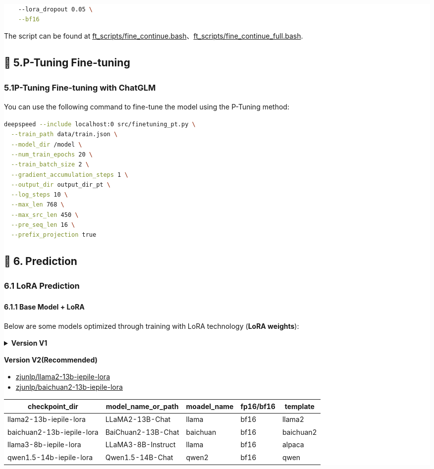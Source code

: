 ```bash
    --lora_dropout 0.05 \
    --bf16 
```



The script can be found at [ft_scripts/fine_continue.bash](./ft_scripts/fine_continue.bash)、[ft_scripts/fine_continue_full.bash](./ft_scripts/fine_continue_full.bash).



## 🥊 5.P-Tuning Fine-tuning


### 5.1P-Tuning Fine-tuning with ChatGLM

You can use the following command to fine-tune the model using the P-Tuning method:
```bash
deepspeed --include localhost:0 src/finetuning_pt.py \
  --train_path data/train.json \
  --model_dir /model \
  --num_train_epochs 20 \
  --train_batch_size 2 \
  --gradient_accumulation_steps 1 \
  --output_dir output_dir_pt \
  --log_steps 10 \
  --max_len 768 \
  --max_src_len 450 \
  --pre_seq_len 16 \
  --prefix_projection true
```



## 🔴 6. Prediction

### 6.1 LoRA Prediction

#### 6.1.1 Base Model + LoRA


Below are some models optimized through training with LoRA technology (**LoRA weights**):
<details><summary><b>Version V1</b></summary></details>

**Version V2(Recommended)**

* [zjunlp/llama2-13b-iepile-lora](https://huggingface.co/zjunlp/llama2-13b-iepile-lora/tree/main) 
* [zjunlp/baichuan2-13b-iepile-lora](https://huggingface.co/zjunlp/baichuan2-13b-iepile-lora) 


| checkpoint_dir | model_name_or_path | moadel_name | fp16/bf16 | template | 
| --- | --- | --- | --- | --- |
| llama2-13b-iepile-lora | LLaMA2-13B-Chat | llama | bf16 | llama2 |
| baichuan2-13b-iepile-lora | BaiChuan2-13B-Chat | baichuan | bf16 | baichuan2 |
| llama3-8b-iepile-lora | LLaMA3-8B-Instruct | llama | bf16 | alpaca |
| qwen1.5-14b-iepile-lora | Qwen1.5-14B-Chat | qwen2 | bf16 | qwen |
